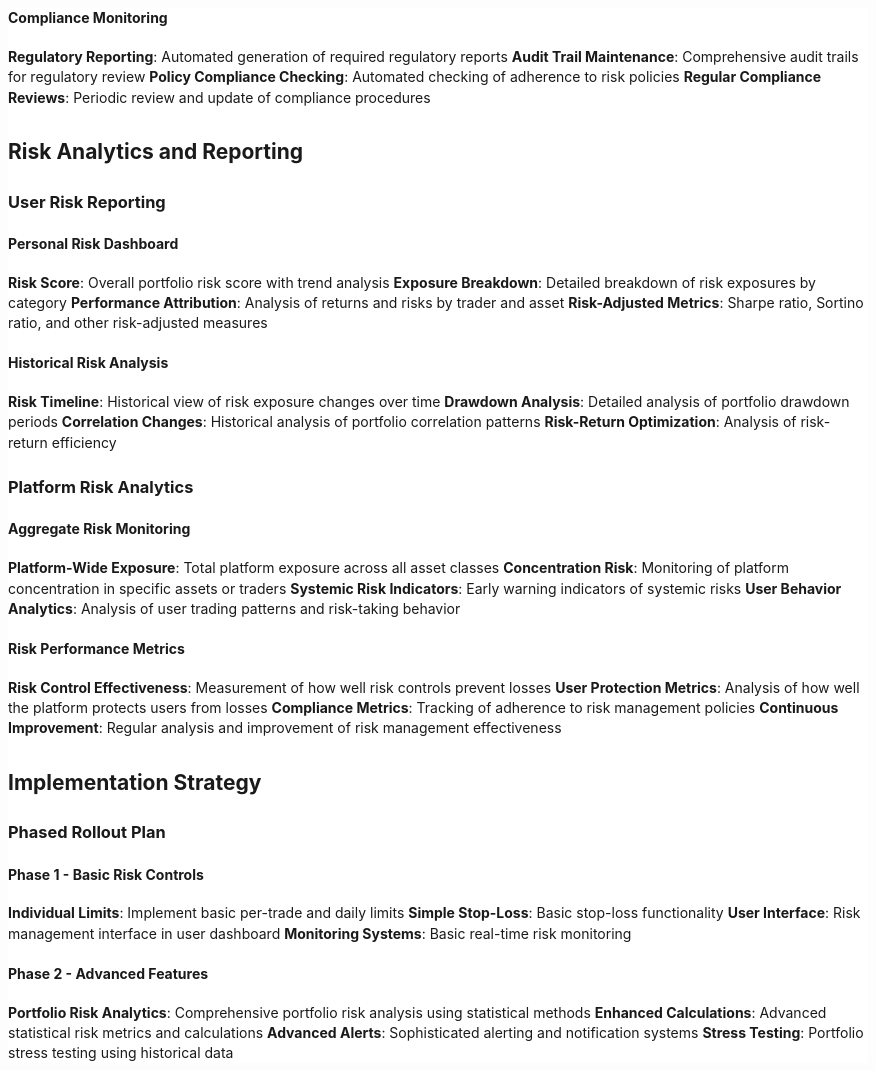 #### Compliance Monitoring
**Regulatory Reporting**: Automated generation of required regulatory reports
**Audit Trail Maintenance**: Comprehensive audit trails for regulatory review
**Policy Compliance Checking**: Automated checking of adherence to risk policies
**Regular Compliance Reviews**: Periodic review and update of compliance procedures

## Risk Analytics and Reporting

### User Risk Reporting

#### Personal Risk Dashboard
**Risk Score**: Overall portfolio risk score with trend analysis
**Exposure Breakdown**: Detailed breakdown of risk exposures by category
**Performance Attribution**: Analysis of returns and risks by trader and asset
**Risk-Adjusted Metrics**: Sharpe ratio, Sortino ratio, and other risk-adjusted measures

#### Historical Risk Analysis
**Risk Timeline**: Historical view of risk exposure changes over time
**Drawdown Analysis**: Detailed analysis of portfolio drawdown periods
**Correlation Changes**: Historical analysis of portfolio correlation patterns
**Risk-Return Optimization**: Analysis of risk-return efficiency

### Platform Risk Analytics

#### Aggregate Risk Monitoring
**Platform-Wide Exposure**: Total platform exposure across all asset classes
**Concentration Risk**: Monitoring of platform concentration in specific assets or traders
**Systemic Risk Indicators**: Early warning indicators of systemic risks
**User Behavior Analytics**: Analysis of user trading patterns and risk-taking behavior

#### Risk Performance Metrics
**Risk Control Effectiveness**: Measurement of how well risk controls prevent losses
**User Protection Metrics**: Analysis of how well the platform protects users from losses
**Compliance Metrics**: Tracking of adherence to risk management policies
**Continuous Improvement**: Regular analysis and improvement of risk management effectiveness

## Implementation Strategy

### Phased Rollout Plan

#### Phase 1 - Basic Risk Controls
**Individual Limits**: Implement basic per-trade and daily limits
**Simple Stop-Loss**: Basic stop-loss functionality
**User Interface**: Risk management interface in user dashboard
**Monitoring Systems**: Basic real-time risk monitoring

#### Phase 2 - Advanced Features
**Portfolio Risk Analytics**: Comprehensive portfolio risk analysis using statistical methods
**Enhanced Calculations**: Advanced statistical risk metrics and calculations
**Advanced Alerts**: Sophisticated alerting and notification systems
**Stress Testing**: Portfolio stress testing using historical data
